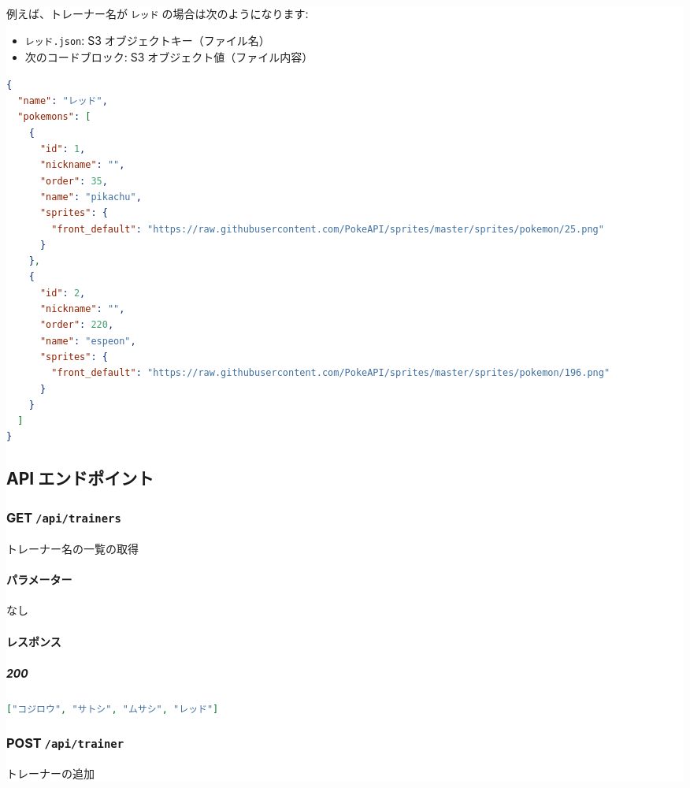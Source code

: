 例えば、トレーナー名が `レッド` の場合は次のようになります:

- `レッド.json`: S3 オブジェクトキー（ファイル名）
- 次のコードブロック: S3 オブジェクト値（ファイル内容）

```json:レッド.json
{
  "name": "レッド",
  "pokemons": [
    {
      "id": 1,
      "nickname": "",
      "order": 35,
      "name": "pikachu",
      "sprites": {
        "front_default": "https://raw.githubusercontent.com/PokeAPI/sprites/master/sprites/pokemon/25.png"
      }
    },
    {
      "id": 2,
      "nickname": "",
      "order": 220,
      "name": "espeon",
      "sprites": {
        "front_default": "https://raw.githubusercontent.com/PokeAPI/sprites/master/sprites/pokemon/196.png"
      }
    }
  ]
}
```

## API エンドポイント

### GET `/api/trainers`

トレーナー名の一覧の取得

#### パラメーター

なし

#### レスポンス

##### 200

```json
["コジロウ", "サトシ", "ムサシ", "レッド"]
```

### POST `/api/trainer`

トレーナーの追加


[^オリジン以外禁止]: `NUXT_PUBLIC_BACKEND_ORIGIN` は末尾の `/` は入れないようにしてください。`npm run dev` の開発サーバでは問題無くとも `npm start` で本番環境を動かす場合などで 500 エラーになる場合があります。
[^他のリージョン]: `"ap-northeast-1"` 以外のリージョンを使用している場合は設定必須です。
[^AWS_S3_バケット名]: AWS S3 バケット名はいずれの場合も設定必須です。`npm run build; npm start` でローカル起動する場合には特に OS 環境変数への設定が必須 (他と異なり `.env` ファイルが読まれない) ことに注意してください。